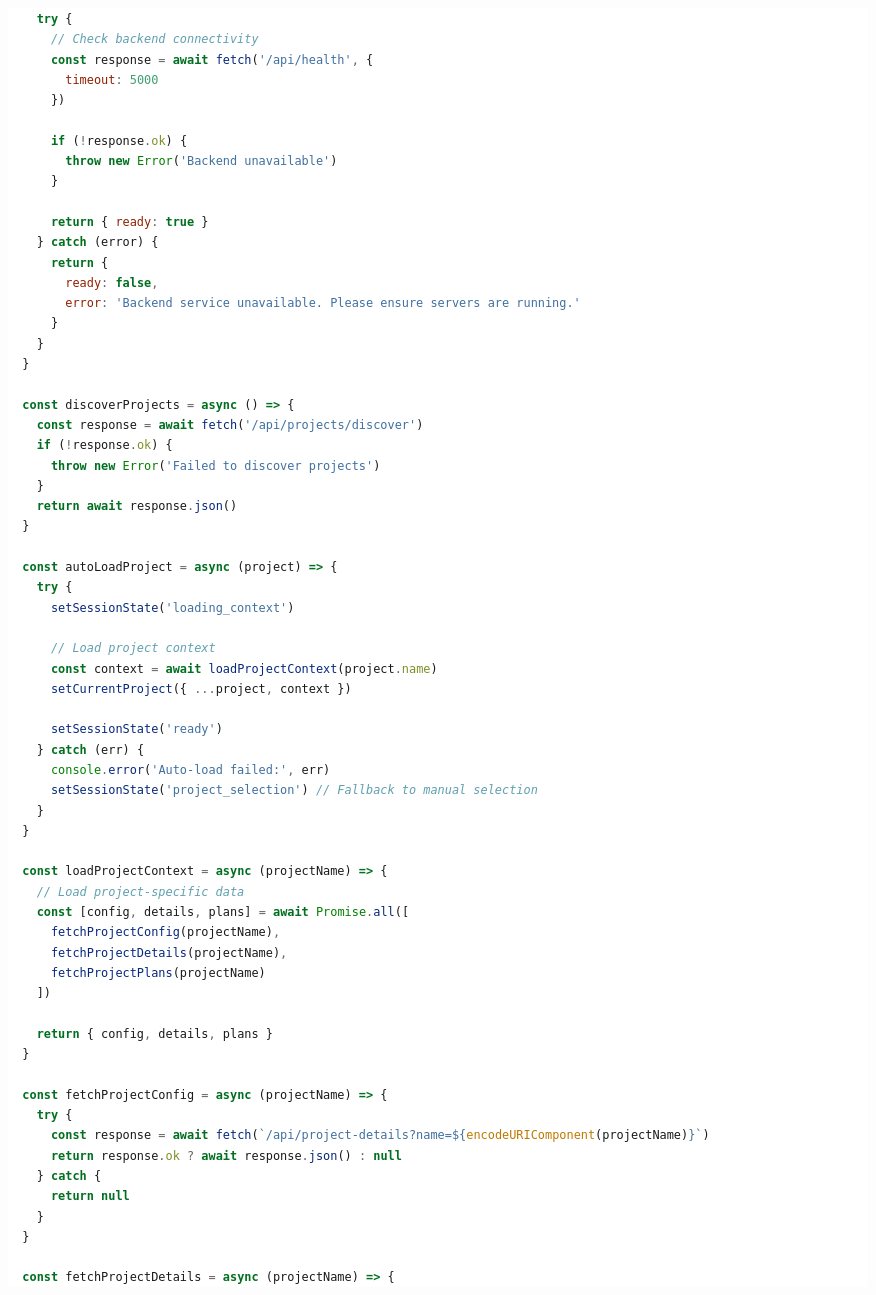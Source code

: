 ```javascript
    try {
      // Check backend connectivity
      const response = await fetch('/api/health', {
        timeout: 5000
      })
      
      if (!response.ok) {
        throw new Error('Backend unavailable')
      }
      
      return { ready: true }
    } catch (error) {
      return { 
        ready: false, 
        error: 'Backend service unavailable. Please ensure servers are running.' 
      }
    }
  }

  const discoverProjects = async () => {
    const response = await fetch('/api/projects/discover')
    if (!response.ok) {
      throw new Error('Failed to discover projects')
    }
    return await response.json()
  }

  const autoLoadProject = async (project) => {
    try {
      setSessionState('loading_context')
      
      // Load project context
      const context = await loadProjectContext(project.name)
      setCurrentProject({ ...project, context })
      
      setSessionState('ready')
    } catch (err) {
      console.error('Auto-load failed:', err)
      setSessionState('project_selection') // Fallback to manual selection
    }
  }

  const loadProjectContext = async (projectName) => {
    // Load project-specific data
    const [config, details, plans] = await Promise.all([
      fetchProjectConfig(projectName),
      fetchProjectDetails(projectName),
      fetchProjectPlans(projectName)
    ])
    
    return { config, details, plans }
  }

  const fetchProjectConfig = async (projectName) => {
    try {
      const response = await fetch(`/api/project-details?name=${encodeURIComponent(projectName)}`)
      return response.ok ? await response.json() : null
    } catch {
      return null
    }
  }

  const fetchProjectDetails = async (projectName) => {
```
